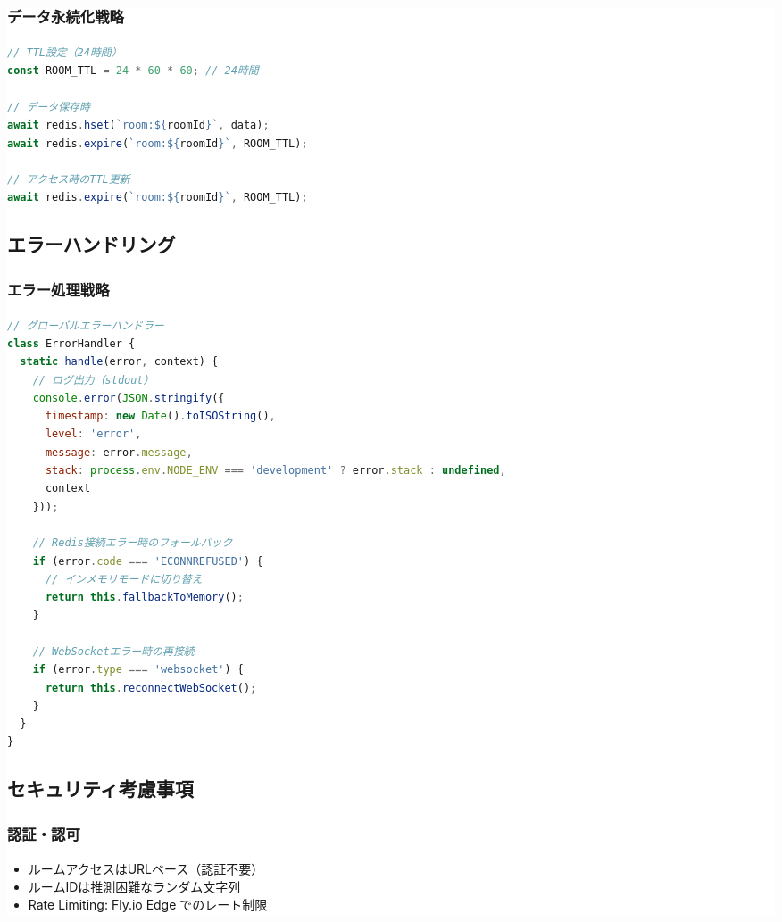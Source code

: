 ### データ永続化戦略

```javascript
// TTL設定（24時間）
const ROOM_TTL = 24 * 60 * 60; // 24時間

// データ保存時
await redis.hset(`room:${roomId}`, data);
await redis.expire(`room:${roomId}`, ROOM_TTL);

// アクセス時のTTL更新
await redis.expire(`room:${roomId}`, ROOM_TTL);
```

## エラーハンドリング

### エラー処理戦略

```javascript
// グローバルエラーハンドラー
class ErrorHandler {
  static handle(error, context) {
    // ログ出力（stdout）
    console.error(JSON.stringify({
      timestamp: new Date().toISOString(),
      level: 'error',
      message: error.message,
      stack: process.env.NODE_ENV === 'development' ? error.stack : undefined,
      context
    }));
    
    // Redis接続エラー時のフォールバック
    if (error.code === 'ECONNREFUSED') {
      // インメモリモードに切り替え
      return this.fallbackToMemory();
    }
    
    // WebSocketエラー時の再接続
    if (error.type === 'websocket') {
      return this.reconnectWebSocket();
    }
  }
}
```

## セキュリティ考慮事項

### 認証・認可

- ルームアクセスはURLベース（認証不要）
- ルームIDは推測困難なランダム文字列
- Rate Limiting: Fly.io Edge でのレート制限
